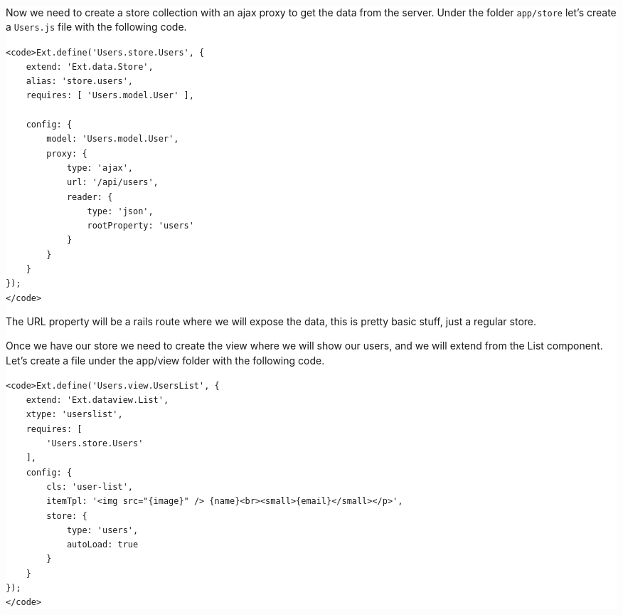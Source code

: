 



Now we need to create a store collection with an ajax proxy to get the data from the server. Under the folder `app/store` let’s create a `Users.js` file with the following code.




    
    <code>Ext.define('Users.store.Users', { 
        extend: 'Ext.data.Store', 
        alias: 'store.users', 
        requires: [ 'Users.model.User' ],
    
        config: {
            model: 'Users.model.User',
            proxy: {
                type: 'ajax',
                url: '/api/users',
                reader: {
                    type: 'json',
                    rootProperty: 'users'
                }
            }
        }
    });
    </code>





The URL property will be a rails route where we will expose the data, this is pretty basic stuff, just a regular store.





Once we have our store we need to create the view where we will show our users, and we will extend from the List component. Let’s create a file under the app/view folder with the following code.




    
    <code>Ext.define('Users.view.UsersList', {
        extend: 'Ext.dataview.List',
        xtype: 'userslist',
        requires: [
            'Users.store.Users'
        ],
        config: {
            cls: 'user-list',
            itemTpl: '<img src="{image}" /> {name}<br><small>{email}</small></p>',
            store: {
                type: 'users',
                autoLoad: true
            }
        }
    });
    </code>
